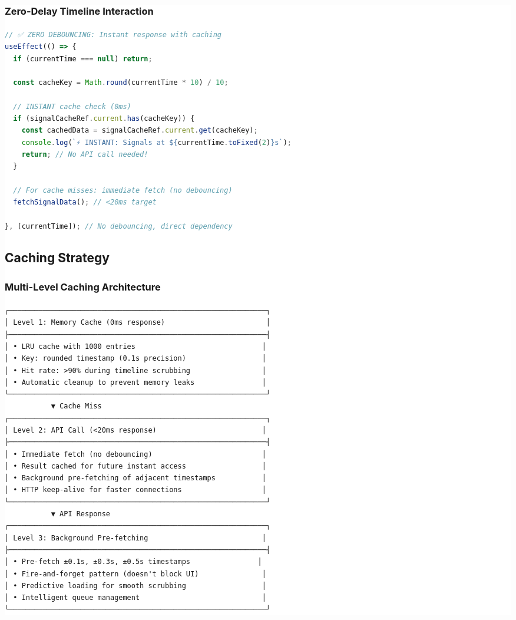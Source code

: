 ### Zero-Delay Timeline Interaction
```typescript
// ✅ ZERO DEBOUNCING: Instant response with caching
useEffect(() => {
  if (currentTime === null) return;
  
  const cacheKey = Math.round(currentTime * 10) / 10;
  
  // INSTANT cache check (0ms)
  if (signalCacheRef.current.has(cacheKey)) {
    const cachedData = signalCacheRef.current.get(cacheKey);
    console.log(`⚡ INSTANT: Signals at ${currentTime.toFixed(2)}s`);
    return; // No API call needed!
  }
  
  // For cache misses: immediate fetch (no debouncing)
  fetchSignalData(); // <20ms target
  
}, [currentTime]); // No debouncing, direct dependency
```

## Caching Strategy

### Multi-Level Caching Architecture

```
┌─────────────────────────────────────────────────────────────┐
│ Level 1: Memory Cache (0ms response)                        │
├─────────────────────────────────────────────────────────────┤
│ • LRU cache with 1000 entries                              │
│ • Key: rounded timestamp (0.1s precision)                  │
│ • Hit rate: >90% during timeline scrubbing                 │
│ • Automatic cleanup to prevent memory leaks                │
└─────────────────────────────────────────────────────────────┘
           ▼ Cache Miss
┌─────────────────────────────────────────────────────────────┐
│ Level 2: API Call (<20ms response)                         │
├─────────────────────────────────────────────────────────────┤
│ • Immediate fetch (no debouncing)                          │
│ • Result cached for future instant access                  │
│ • Background pre-fetching of adjacent timestamps           │
│ • HTTP keep-alive for faster connections                   │
└─────────────────────────────────────────────────────────────┘
           ▼ API Response
┌─────────────────────────────────────────────────────────────┐
│ Level 3: Background Pre-fetching                           │
├─────────────────────────────────────────────────────────────┤
│ • Pre-fetch ±0.1s, ±0.3s, ±0.5s timestamps                │
│ • Fire-and-forget pattern (doesn't block UI)               │
│ • Predictive loading for smooth scrubbing                  │
│ • Intelligent queue management                             │
└─────────────────────────────────────────────────────────────┘
```
